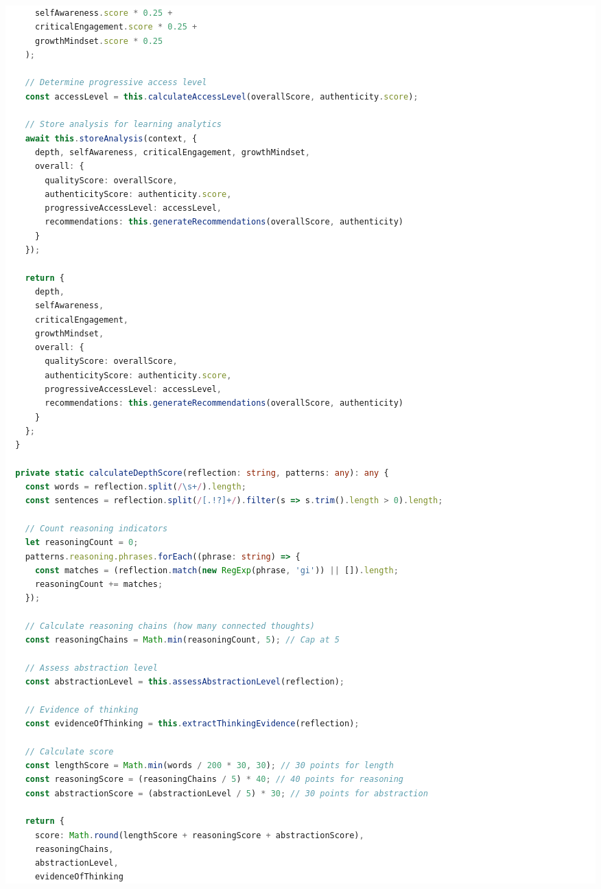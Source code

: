 ```typescript
      selfAwareness.score * 0.25 + 
      criticalEngagement.score * 0.25 + 
      growthMindset.score * 0.25
    );
    
    // Determine progressive access level
    const accessLevel = this.calculateAccessLevel(overallScore, authenticity.score);
    
    // Store analysis for learning analytics
    await this.storeAnalysis(context, {
      depth, selfAwareness, criticalEngagement, growthMindset,
      overall: { 
        qualityScore: overallScore, 
        authenticityScore: authenticity.score,
        progressiveAccessLevel: accessLevel,
        recommendations: this.generateRecommendations(overallScore, authenticity)
      }
    });
    
    return {
      depth,
      selfAwareness,
      criticalEngagement,
      growthMindset,
      overall: {
        qualityScore: overallScore,
        authenticityScore: authenticity.score,
        progressiveAccessLevel: accessLevel,
        recommendations: this.generateRecommendations(overallScore, authenticity)
      }
    };
  }

  private static calculateDepthScore(reflection: string, patterns: any): any {
    const words = reflection.split(/\s+/).length;
    const sentences = reflection.split(/[.!?]+/).filter(s => s.trim().length > 0).length;
    
    // Count reasoning indicators
    let reasoningCount = 0;
    patterns.reasoning.phrases.forEach((phrase: string) => {
      const matches = (reflection.match(new RegExp(phrase, 'gi')) || []).length;
      reasoningCount += matches;
    });
    
    // Calculate reasoning chains (how many connected thoughts)
    const reasoningChains = Math.min(reasoningCount, 5); // Cap at 5
    
    // Assess abstraction level
    const abstractionLevel = this.assessAbstractionLevel(reflection);
    
    // Evidence of thinking
    const evidenceOfThinking = this.extractThinkingEvidence(reflection);
    
    // Calculate score
    const lengthScore = Math.min(words / 200 * 30, 30); // 30 points for length
    const reasoningScore = (reasoningChains / 5) * 40; // 40 points for reasoning
    const abstractionScore = (abstractionLevel / 5) * 30; // 30 points for abstraction
    
    return {
      score: Math.round(lengthScore + reasoningScore + abstractionScore),
      reasoningChains,
      abstractionLevel,
      evidenceOfThinking
```